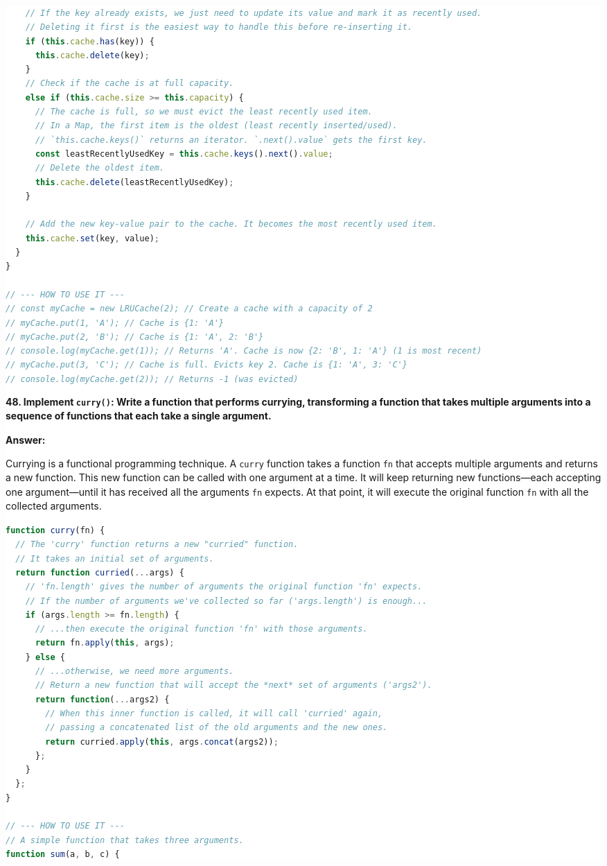 ```javascript
    // If the key already exists, we just need to update its value and mark it as recently used.
    // Deleting it first is the easiest way to handle this before re-inserting it.
    if (this.cache.has(key)) {
      this.cache.delete(key);
    }
    // Check if the cache is at full capacity.
    else if (this.cache.size >= this.capacity) {
      // The cache is full, so we must evict the least recently used item.
      // In a Map, the first item is the oldest (least recently inserted/used).
      // `this.cache.keys()` returns an iterator. `.next().value` gets the first key.
      const leastRecentlyUsedKey = this.cache.keys().next().value;
      // Delete the oldest item.
      this.cache.delete(leastRecentlyUsedKey);
    }

    // Add the new key-value pair to the cache. It becomes the most recently used item.
    this.cache.set(key, value);
  }
}

// --- HOW TO USE IT ---
// const myCache = new LRUCache(2); // Create a cache with a capacity of 2
// myCache.put(1, 'A'); // Cache is {1: 'A'}
// myCache.put(2, 'B'); // Cache is {1: 'A', 2: 'B'}
// console.log(myCache.get(1)); // Returns 'A'. Cache is now {2: 'B', 1: 'A'} (1 is most recent)
// myCache.put(3, 'C'); // Cache is full. Evicts key 2. Cache is {1: 'A', 3: 'C'}
// console.log(myCache.get(2)); // Returns -1 (was evicted)
```

**48. Implement `curry()`: Write a function that performs currying, transforming a function that takes multiple arguments into a sequence of functions that each take a single argument.**

**Answer:**

Currying is a functional programming technique. A `curry` function takes a function `fn` that accepts multiple arguments and returns a new function. This new function can be called with one argument at a time. It will keep returning new functions—each accepting one argument—until it has received all the arguments `fn` expects. At that point, it will execute the original function `fn` with all the collected arguments.

```javascript
function curry(fn) {
  // The 'curry' function returns a new "curried" function.
  // It takes an initial set of arguments.
  return function curried(...args) {
    // 'fn.length' gives the number of arguments the original function 'fn' expects.
    // If the number of arguments we've collected so far ('args.length') is enough...
    if (args.length >= fn.length) {
      // ...then execute the original function 'fn' with those arguments.
      return fn.apply(this, args);
    } else {
      // ...otherwise, we need more arguments.
      // Return a new function that will accept the *next* set of arguments ('args2').
      return function(...args2) {
        // When this inner function is called, it will call 'curried' again,
        // passing a concatenated list of the old arguments and the new ones.
        return curried.apply(this, args.concat(args2));
      };
    }
  };
}

// --- HOW TO USE IT ---
// A simple function that takes three arguments.
function sum(a, b, c) {
```